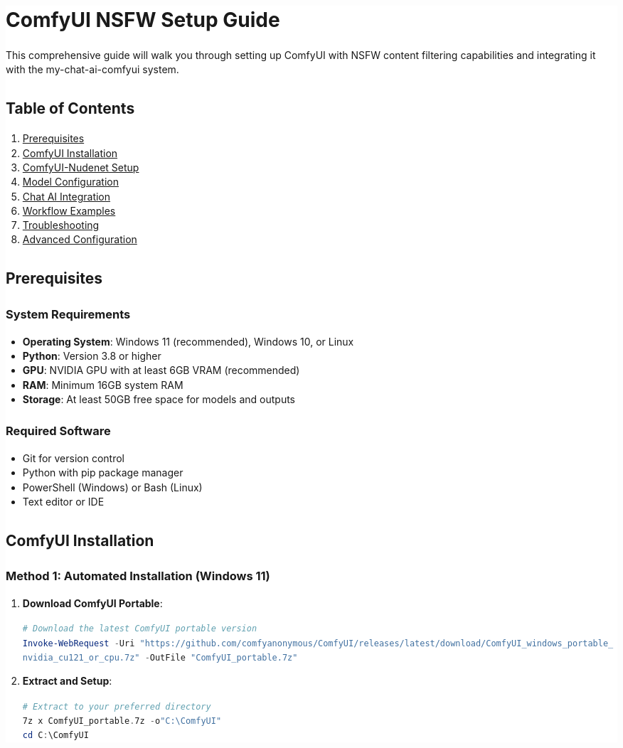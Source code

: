 # ComfyUI NSFW Setup Guide

This comprehensive guide will walk you through setting up ComfyUI with NSFW content filtering capabilities and integrating it with the my-chat-ai-comfyui system.

## Table of Contents

1. [Prerequisites](#prerequisites)
2. [ComfyUI Installation](#comfyui-installation)
3. [ComfyUI-Nudenet Setup](#comfyui-nudenet-setup)
4. [Model Configuration](#model-configuration)
5. [Chat AI Integration](#chat-ai-integration)
6. [Workflow Examples](#workflow-examples)
7. [Troubleshooting](#troubleshooting)
8. [Advanced Configuration](#advanced-configuration)

## Prerequisites

### System Requirements

- **Operating System**: Windows 11 (recommended), Windows 10, or Linux
- **Python**: Version 3.8 or higher
- **GPU**: NVIDIA GPU with at least 6GB VRAM (recommended)
- **RAM**: Minimum 16GB system RAM
- **Storage**: At least 50GB free space for models and outputs

### Required Software

- Git for version control
- Python with pip package manager
- PowerShell (Windows) or Bash (Linux)
- Text editor or IDE

## ComfyUI Installation

### Method 1: Automated Installation (Windows 11)

1. **Download ComfyUI Portable**:
   ```powershell
   # Download the latest ComfyUI portable version
   Invoke-WebRequest -Uri "https://github.com/comfyanonymous/ComfyUI/releases/latest/download/ComfyUI_windows_portable_nvidia_cu121_or_cpu.7z" -OutFile "ComfyUI_portable.7z"
   ```

2. **Extract and Setup**:
   ```powershell
   # Extract to your preferred directory
   7z x ComfyUI_portable.7z -o"C:\ComfyUI"
   cd C:\ComfyUI
   ```
